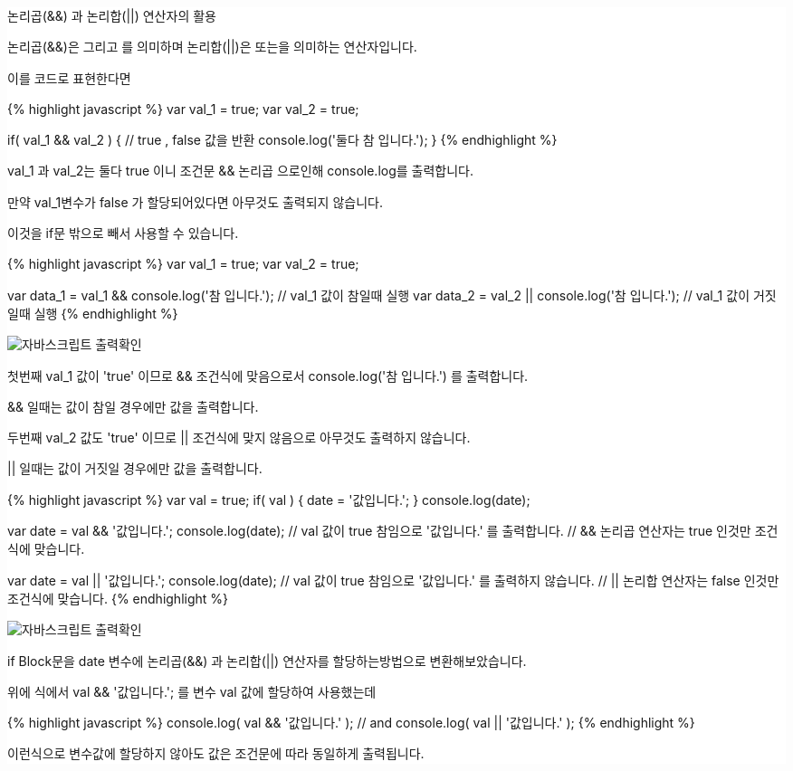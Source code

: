 <div class="box">
	<div class="small-title">논리곱(&&) 과 논리합(||) 연산자의 활용</div>
	<p>논리곱(&&)은 그리고 를 의미하며 논리합(||)은 또는을 의미하는 연산자입니다.</p>
	<p>이를 코드로 표현한다면</p>
{% highlight javascript %}
var val_1 = true;
var val_2 = true;

if( val_1 && val_2 ) { 
	// true , false 값을 반환
	console.log('둘다 참 입니다.');
}
{% endhighlight %}
	<p>val_1 과 val_2는 둘다 true 이니 조건문 && 논리곱 으로인해 console.log를 출력합니다.</p>
	<p>만약 val_1변수가 false 가 할당되어있다면 아무것도 출력되지 않습니다.</p>
	<p>이것을 if문 밖으로 빼서 사용할 수 있습니다.</p>
{% highlight javascript %}
var val_1 = true;
var val_2 = true;

var data_1 = val_1 && console.log('참 입니다.'); // val_1 값이 참일때 실행
var data_2 = val_2 || console.log('참 입니다.'); // val_1 값이 거짓일때 실행
{% endhighlight %}
<div class="img-box">
  <img src="{{ site.url }}/img/2018-09-06-5.png" alt="자바스크립트 출력확인" />
</div>
<p>첫번째 val_1 값이 'true' 이므로 && 조건식에 맞음으로서 console.log('참 입니다.') 를 출력합니다.</p>
<p>&& 일때는 값이 참일 경우에만 값을 출력합니다.</p>
<p>두번째 val_2 값도 'true' 이므로 || 조건식에 맞지 않음으로 아무것도 출력하지 않습니다.</p>
<p>|| 일때는 값이 거짓일 경우에만 값을 출력합니다.</p>
{% highlight javascript %}
var val = true;
if( val ) { date = '값입니다.'; }
console.log(date);

var date = val && '값입니다.';
console.log(date);
// val 값이 true 참임으로 '값입니다.' 를 출력합니다.
// && 논리곱 연산자는 true 인것만 조건식에 맞습니다.

var date = val || '값입니다.';
console.log(date);
// val 값이 true 참임으로 '값입니다.' 를 출력하지 않습니다.
// || 논리합 연산자는 false 인것만 조건식에 맞습니다.
{% endhighlight %}
<div class="img-box">
  <img src="{{ site.url }}/img/2018-09-06-6.png" alt="자바스크립트 출력확인" />
</div>
<p>if Block문을 date 변수에 논리곱(&&) 과 논리합(||) 연산자를 할당하는방법으로 변환해보았습니다.</p>
<p>위에 식에서 val && '값입니다.'; 를 변수 val 값에 할당하여 사용했는데</p>
{% highlight javascript %}
console.log( val && '값입니다.' );
// and
console.log( val || '값입니다.' );
{% endhighlight %}
<p>이런식으로 변수값에 할당하지 않아도 값은 조건문에 따라 동일하게 출력됩니다.</p>
</div>
